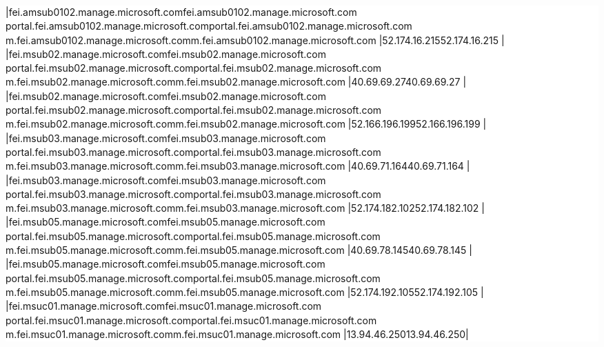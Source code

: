 |<span data-ttu-id="66f2a-312">fei.amsub0102.manage.microsoft.com</span><span class="sxs-lookup"><span data-stu-id="66f2a-312">fei.amsub0102.manage.microsoft.com</span></span> <br><span data-ttu-id="66f2a-313">portal.fei.amsub0102.manage.microsoft.com</span><span class="sxs-lookup"><span data-stu-id="66f2a-313">portal.fei.amsub0102.manage.microsoft.com</span></span> <br><span data-ttu-id="66f2a-314">m.fei.amsub0102.manage.microsoft.com</span><span class="sxs-lookup"><span data-stu-id="66f2a-314">m.fei.amsub0102.manage.microsoft.com</span></span> |<span data-ttu-id="66f2a-315">52.174.16.215</span><span class="sxs-lookup"><span data-stu-id="66f2a-315">52.174.16.215</span></span> |
|<span data-ttu-id="66f2a-316">fei.msub02.manage.microsoft.com</span><span class="sxs-lookup"><span data-stu-id="66f2a-316">fei.msub02.manage.microsoft.com</span></span> <br><span data-ttu-id="66f2a-317">portal.fei.msub02.manage.microsoft.com</span><span class="sxs-lookup"><span data-stu-id="66f2a-317">portal.fei.msub02.manage.microsoft.com</span></span> <br><span data-ttu-id="66f2a-318">m.fei.msub02.manage.microsoft.com</span><span class="sxs-lookup"><span data-stu-id="66f2a-318">m.fei.msub02.manage.microsoft.com</span></span> |<span data-ttu-id="66f2a-319">40.69.69.27</span><span class="sxs-lookup"><span data-stu-id="66f2a-319">40.69.69.27</span></span> |
|<span data-ttu-id="66f2a-320">fei.msub02.manage.microsoft.com</span><span class="sxs-lookup"><span data-stu-id="66f2a-320">fei.msub02.manage.microsoft.com</span></span> <br><span data-ttu-id="66f2a-321">portal.fei.msub02.manage.microsoft.com</span><span class="sxs-lookup"><span data-stu-id="66f2a-321">portal.fei.msub02.manage.microsoft.com</span></span> <br><span data-ttu-id="66f2a-322">m.fei.msub02.manage.microsoft.com</span><span class="sxs-lookup"><span data-stu-id="66f2a-322">m.fei.msub02.manage.microsoft.com</span></span> |<span data-ttu-id="66f2a-323">52.166.196.199</span><span class="sxs-lookup"><span data-stu-id="66f2a-323">52.166.196.199</span></span> |
|<span data-ttu-id="66f2a-324">fei.msub03.manage.microsoft.com</span><span class="sxs-lookup"><span data-stu-id="66f2a-324">fei.msub03.manage.microsoft.com</span></span> <br><span data-ttu-id="66f2a-325">portal.fei.msub03.manage.microsoft.com</span><span class="sxs-lookup"><span data-stu-id="66f2a-325">portal.fei.msub03.manage.microsoft.com</span></span> <br><span data-ttu-id="66f2a-326">m.fei.msub03.manage.microsoft.com</span><span class="sxs-lookup"><span data-stu-id="66f2a-326">m.fei.msub03.manage.microsoft.com</span></span> |<span data-ttu-id="66f2a-327">40.69.71.164</span><span class="sxs-lookup"><span data-stu-id="66f2a-327">40.69.71.164</span></span> |
|<span data-ttu-id="66f2a-328">fei.msub03.manage.microsoft.com</span><span class="sxs-lookup"><span data-stu-id="66f2a-328">fei.msub03.manage.microsoft.com</span></span> <br><span data-ttu-id="66f2a-329">portal.fei.msub03.manage.microsoft.com</span><span class="sxs-lookup"><span data-stu-id="66f2a-329">portal.fei.msub03.manage.microsoft.com</span></span> <br><span data-ttu-id="66f2a-330">m.fei.msub03.manage.microsoft.com</span><span class="sxs-lookup"><span data-stu-id="66f2a-330">m.fei.msub03.manage.microsoft.com</span></span> |<span data-ttu-id="66f2a-331">52.174.182.102</span><span class="sxs-lookup"><span data-stu-id="66f2a-331">52.174.182.102</span></span> |
|<span data-ttu-id="66f2a-332">fei.msub05.manage.microsoft.com</span><span class="sxs-lookup"><span data-stu-id="66f2a-332">fei.msub05.manage.microsoft.com</span></span> <br><span data-ttu-id="66f2a-333">portal.fei.msub05.manage.microsoft.com</span><span class="sxs-lookup"><span data-stu-id="66f2a-333">portal.fei.msub05.manage.microsoft.com</span></span> <br><span data-ttu-id="66f2a-334">m.fei.msub05.manage.microsoft.com</span><span class="sxs-lookup"><span data-stu-id="66f2a-334">m.fei.msub05.manage.microsoft.com</span></span> |<span data-ttu-id="66f2a-335">40.69.78.145</span><span class="sxs-lookup"><span data-stu-id="66f2a-335">40.69.78.145</span></span> |
|<span data-ttu-id="66f2a-336">fei.msub05.manage.microsoft.com</span><span class="sxs-lookup"><span data-stu-id="66f2a-336">fei.msub05.manage.microsoft.com</span></span> <br><span data-ttu-id="66f2a-337">portal.fei.msub05.manage.microsoft.com</span><span class="sxs-lookup"><span data-stu-id="66f2a-337">portal.fei.msub05.manage.microsoft.com</span></span> <br><span data-ttu-id="66f2a-338">m.fei.msub05.manage.microsoft.com</span><span class="sxs-lookup"><span data-stu-id="66f2a-338">m.fei.msub05.manage.microsoft.com</span></span> |<span data-ttu-id="66f2a-339">52.174.192.105</span><span class="sxs-lookup"><span data-stu-id="66f2a-339">52.174.192.105</span></span> |
|<span data-ttu-id="66f2a-340">fei.msuc01.manage.microsoft.com</span><span class="sxs-lookup"><span data-stu-id="66f2a-340">fei.msuc01.manage.microsoft.com</span></span> <br><span data-ttu-id="66f2a-341">portal.fei.msuc01.manage.microsoft.com</span><span class="sxs-lookup"><span data-stu-id="66f2a-341">portal.fei.msuc01.manage.microsoft.com</span></span> <br><span data-ttu-id="66f2a-342">m.fei.msuc01.manage.microsoft.com</span><span class="sxs-lookup"><span data-stu-id="66f2a-342">m.fei.msuc01.manage.microsoft.com</span></span> |<span data-ttu-id="66f2a-343">13.94.46.250</span><span class="sxs-lookup"><span data-stu-id="66f2a-343">13.94.46.250</span></span>|
